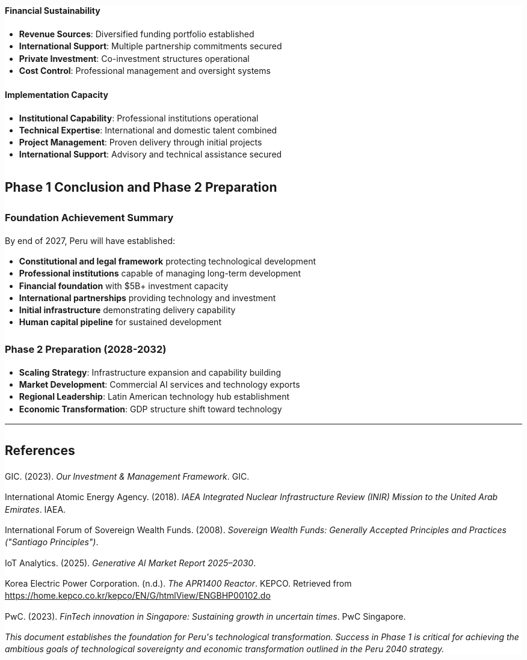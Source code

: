 #### Financial Sustainability
- **Revenue Sources**: Diversified funding portfolio established
- **International Support**: Multiple partnership commitments secured
- **Private Investment**: Co-investment structures operational
- **Cost Control**: Professional management and oversight systems

#### Implementation Capacity
- **Institutional Capability**: Professional institutions operational
- **Technical Expertise**: International and domestic talent combined
- **Project Management**: Proven delivery through initial projects
- **International Support**: Advisory and technical assistance secured

## Phase 1 Conclusion and Phase 2 Preparation

### Foundation Achievement Summary
By end of 2027, Peru will have established:
- **Constitutional and legal framework** protecting technological development
- **Professional institutions** capable of managing long-term development
- **Financial foundation** with $5B+ investment capacity
- **International partnerships** providing technology and investment
- **Initial infrastructure** demonstrating delivery capability
- **Human capital pipeline** for sustained development

### Phase 2 Preparation (2028-2032)
- **Scaling Strategy**: Infrastructure expansion and capability building
- **Market Development**: Commercial AI services and technology exports
- **Regional Leadership**: Latin American technology hub establishment
- **Economic Transformation**: GDP structure shift toward technology

---

## References

GIC. (2023). _Our Investment & Management Framework_. GIC.

International Atomic Energy Agency. (2018). _IAEA Integrated Nuclear Infrastructure Review (INIR) Mission to the United Arab Emirates_. IAEA.

International Forum of Sovereign Wealth Funds. (2008). _Sovereign Wealth Funds: Generally Accepted Principles and Practices ("Santiago Principles")_.

IoT Analytics. (2025). _Generative AI Market Report 2025–2030_.

Korea Electric Power Corporation. (n.d.). _The APR1400 Reactor_. KEPCO. Retrieved from https://home.kepco.co.kr/kepco/EN/G/htmlView/ENGBHP00102.do

PwC. (2023). _FinTech innovation in Singapore: Sustaining growth in uncertain times_. PwC Singapore.

*This document establishes the foundation for Peru's technological transformation. Success in Phase 1 is critical for achieving the ambitious goals of technological sovereignty and economic transformation outlined in the Peru 2040 strategy.*
